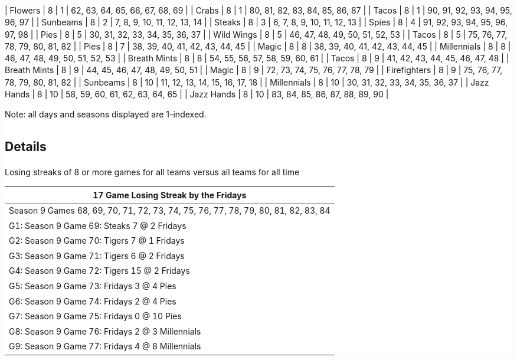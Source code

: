| Flowers                        | 8          | 1          | 62, 63, 64, 65, 66, 67, 68, 69 |
| Crabs                          | 8          | 1          | 80, 81, 82, 83, 84, 85, 86, 87 |
| Tacos                          | 8          | 1          | 90, 91, 92, 93, 94, 95, 96, 97 |
| Sunbeams                       | 8          | 2          | 7, 8, 9, 10, 11, 12, 13, 14 |
| Steaks                         | 8          | 3          | 6, 7, 8, 9, 10, 11, 12, 13 |
| Spies                          | 8          | 4          | 91, 92, 93, 94, 95, 96, 97, 98 |
| Pies                           | 8          | 5          | 30, 31, 32, 33, 34, 35, 36, 37 |
| Wild Wings                     | 8          | 5          | 46, 47, 48, 49, 50, 51, 52, 53 |
| Tacos                          | 8          | 5          | 75, 76, 77, 78, 79, 80, 81, 82 |
| Pies                           | 8          | 7          | 38, 39, 40, 41, 42, 43, 44, 45 |
| Magic                          | 8          | 8          | 38, 39, 40, 41, 42, 43, 44, 45 |
| Millennials                    | 8          | 8          | 46, 47, 48, 49, 50, 51, 52, 53 |
| Breath Mints                   | 8          | 8          | 54, 55, 56, 57, 58, 59, 60, 61 |
| Tacos                          | 8          | 9          | 41, 42, 43, 44, 45, 46, 47, 48 |
| Breath Mints                   | 8          | 9          | 44, 45, 46, 47, 48, 49, 50, 51 |
| Magic                          | 8          | 9          | 72, 73, 74, 75, 76, 77, 78, 79 |
| Firefighters                   | 8          | 9          | 75, 76, 77, 78, 79, 80, 81, 82 |
| Sunbeams                       | 8          | 10         | 11, 12, 13, 14, 15, 16, 17, 18 |
| Millennials                    | 8          | 10         | 30, 31, 32, 33, 34, 35, 36, 37 |
| Jazz Hands                     | 8          | 10         | 58, 59, 60, 61, 62, 63, 64, 65 |
| Jazz Hands                     | 8          | 10         | 83, 84, 85, 86, 87, 88, 89, 90 |




Note: all days and seasons displayed are 1-indexed.

## Details


Losing streaks of 8 or more games for all teams versus all teams for all time

| 17 Game Losing Streak by the Fridays |
| ----- |
| Season 9 Games 68, 69, 70, 71, 72, 73, 74, 75, 76, 77, 78, 79, 80, 81, 82, 83, 84 |
| G1: Season 9 Game 69: Steaks 7  @  2 Fridays |
| G2: Season 9 Game 70: Tigers 7  @  1 Fridays |
| G3: Season 9 Game 71: Tigers 6  @  2 Fridays |
| G4: Season 9 Game 72: Tigers 15 @  2 Fridays |
| G5: Season 9 Game 73: Fridays 3  @  4 Pies |
| G6: Season 9 Game 74: Fridays 2  @  4 Pies |
| G7: Season 9 Game 75: Fridays 0  @ 10 Pies |
| G8: Season 9 Game 76: Fridays 2  @  3 Millennials |
| G9: Season 9 Game 77: Fridays 4  @  8 Millennials |